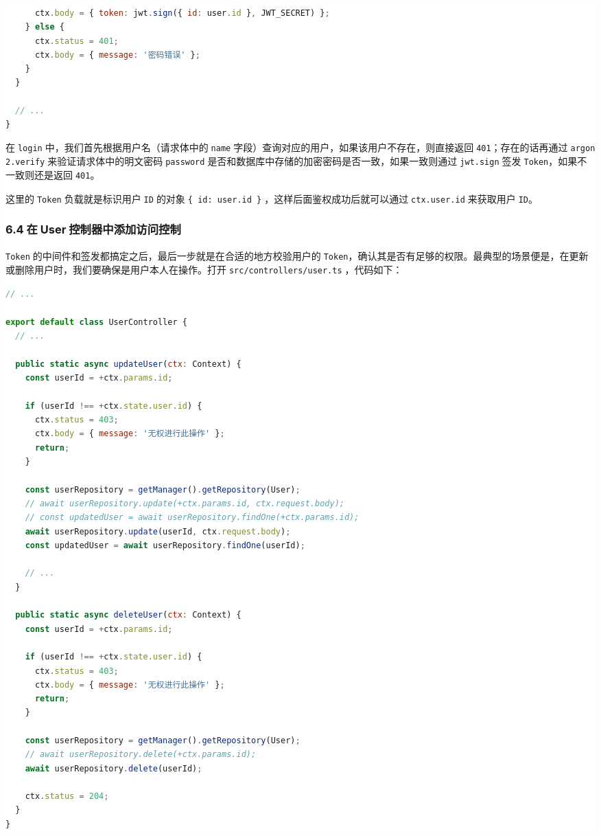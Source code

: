 ```js
      ctx.body = { token: jwt.sign({ id: user.id }, JWT_SECRET) };
    } else {
      ctx.status = 401;
      ctx.body = { message: '密码错误' };
    }
  }

  // ...
}
```

在 `login` 中，我们首先根据用户名（请求体中的 `name` 字段）查询对应的用户，如果该用户不存在，则直接返回 `401`；存在的话再通过 `argon2.verify` 来验证请求体中的明文密码 `password` 是否和数据库中存储的加密密码是否一致，如果一致则通过 `jwt.sign` 签发 `Token`，如果不一致则还是返回 `401`。

这里的 `Token` 负载就是标识用户 `ID` 的对象 `{ id: user.id }` ，这样后面鉴权成功后就可以通过 `ctx.user.id` 来获取用户 `ID`。

### 6.4 在 User 控制器中添加访问控制

`Token` 的中间件和签发都搞定之后，最后一步就是在合适的地方校验用户的 `Token`，确认其是否有足够的权限。最典型的场景便是，在更新或删除用户时，我们要确保是用户本人在操作。打开 `src/controllers/user.ts` ，代码如下：

```js
// ...

export default class UserController {
  // ...

  public static async updateUser(ctx: Context) {
    const userId = +ctx.params.id;
  
    if (userId !== +ctx.state.user.id) {
      ctx.status = 403;
      ctx.body = { message: '无权进行此操作' };
      return;
    }
  
    const userRepository = getManager().getRepository(User);
    // await userRepository.update(+ctx.params.id, ctx.request.body);
    // const updatedUser = await userRepository.findOne(+ctx.params.id);
    await userRepository.update(userId, ctx.request.body);
    const updatedUser = await userRepository.findOne(userId);

    // ...
  }

  public static async deleteUser(ctx: Context) {
    const userId = +ctx.params.id;
  
    if (userId !== +ctx.state.user.id) {
      ctx.status = 403;
      ctx.body = { message: '无权进行此操作' };
      return;
    }
  
    const userRepository = getManager().getRepository(User);
    // await userRepository.delete(+ctx.params.id);
    await userRepository.delete(userId);

    ctx.status = 204;
  }
}
```
